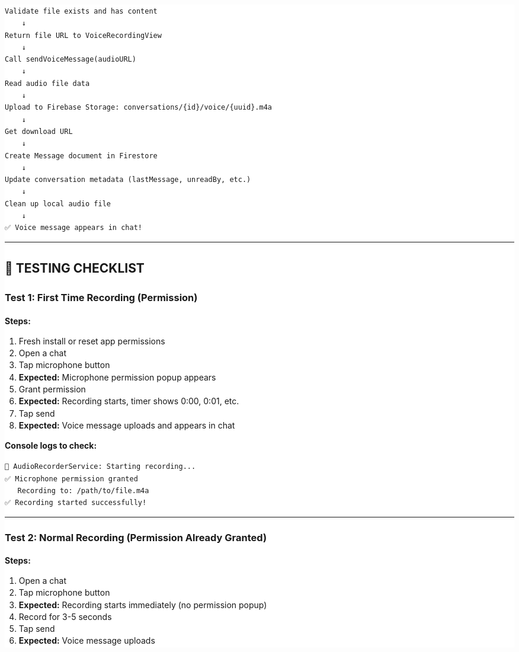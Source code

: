 ```
Validate file exists and has content
    ↓
Return file URL to VoiceRecordingView
    ↓
Call sendVoiceMessage(audioURL)
    ↓
Read audio file data
    ↓
Upload to Firebase Storage: conversations/{id}/voice/{uuid}.m4a
    ↓
Get download URL
    ↓
Create Message document in Firestore
    ↓
Update conversation metadata (lastMessage, unreadBy, etc.)
    ↓
Clean up local audio file
    ↓
✅ Voice message appears in chat!
```

---

## 🧪 TESTING CHECKLIST

### **Test 1: First Time Recording (Permission)**

**Steps:**
1. Fresh install or reset app permissions
2. Open a chat
3. Tap microphone button
4. **Expected:** Microphone permission popup appears
5. Grant permission
6. **Expected:** Recording starts, timer shows 0:00, 0:01, etc.
7. Tap send
8. **Expected:** Voice message uploads and appears in chat

**Console logs to check:**
```
🎤 AudioRecorderService: Starting recording...
✅ Microphone permission granted
   Recording to: /path/to/file.m4a
✅ Recording started successfully!
```

---

### **Test 2: Normal Recording (Permission Already Granted)**

**Steps:**
1. Open a chat
2. Tap microphone button
3. **Expected:** Recording starts immediately (no permission popup)
4. Record for 3-5 seconds
5. Tap send
6. **Expected:** Voice message uploads

